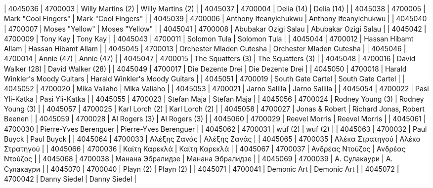 | 4045036 | 4700003 | Willy Martins (2) | Willy Martins (2) |
| 4045037 | 4700004 | Delia (14) | Delia (14) |
| 4045038 | 4700005 | Mark "Cool Fingers" | Mark "Cool Fingers" |
| 4045039 | 4700006 | Anthony Ifeanyichukwu | Anthony Ifeanyichukwu |
| 4045040 | 4700007 | Moses "Yellow" | Moses "Yellow" |
| 4045041 | 4700008 | Abubakar Ozigi Salau | Abubakar Ozigi Salau |
| 4045042 | 4700009 | Tony Kay | Tony Kay |
| 4045043 | 4700011 | Solomon Tula | Solomon Tula |
| 4045044 | 4700012 | Hassan Hibamt Allam | Hassan Hibamt Allam |
| 4045045 | 4700013 | Orchester Mladen Gutesha | Orchester Mladen Gutesha |
| 4045046 | 4700014 | Annie (47) | Annie (47) |
| 4045047 | 4700015 | The Squatters (3) | The Squatters (3) |
| 4045048 | 4700016 | David Walker (28) | David Walker (28) |
| 4045049 | 4700017 | Die Dezente Drei | Die Dezente Drei |
| 4045050 | 4700018 | Harald Winkler's Moody Guitars | Harald Winkler's Moody Guitars |
| 4045051 | 4700019 | South Gate Cartel | South Gate Cartel |
| 4045052 | 4700020 | Mika Valiaho | Mika Valiaho |
| 4045053 | 4700021 | Jarno Sallila | Jarno Sallila |
| 4045054 | 4700022 | Pasi Yli-Katka | Pasi Yli-Katka |
| 4045055 | 4700023 | Stefan Maja | Stefan Maja |
| 4045056 | 4700024 | Rodney Young (3) | Rodney Young (3) |
| 4045057 | 4700025 | Karl Lorch (2) | Karl Lorch (2) |
| 4045058 | 4700027 | Jonas & Robert | Richard Jonas, Robert Beenen |
| 4045059 | 4700028 | Al Rogers (3) | Al Rogers (3) |
| 4045060 | 4700029 | Reevel Morris | Reevel Morris |
| 4045061 | 4700030 | Pierre-Yves Berenguer | Pierre-Yves Berenguer |
| 4045062 | 4700031 | wuf (2) | wuf (2) |
| 4045063 | 4700032 | Paul Buyck | Paul Buyck |
| 4045064 | 4700033 | Αλέξης Ζανάς | Αλέξης Ζανάς |
| 4045065 | 4700035 | Αλέκα Στρατηγού | Αλέκα Στρατηγού |
| 4045066 | 4700036 | Καίτη Καρεκλά | Καίτη Καρεκλά |
| 4045067 | 4700037 | Ανδρέας Ντούζος | Ανδρέας Ντούζος |
| 4045068 | 4700038 | Манана Эбралидзе | Манана Эбралидзе |
| 4045069 | 4700039 | А. Сулакаури | А. Сулакаури |
| 4045070 | 4700040 | Playn (2) | Playn (2) |
| 4045071 | 4700041 | Demonic Art | Demonic Art |
| 4045072 | 4700042 | Danny Siedel | Danny Siedel |